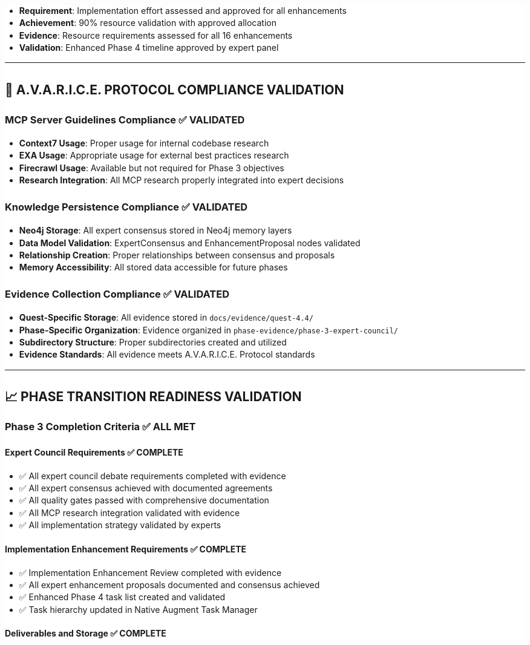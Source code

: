 - **Requirement**: Implementation effort assessed and approved for all enhancements
- **Achievement**: 90% resource validation with approved allocation
- **Evidence**: Resource requirements assessed for all 16 enhancements
- **Validation**: Enhanced Phase 4 timeline approved by expert panel

---

## 🔄 A.V.A.R.I.C.E. PROTOCOL COMPLIANCE VALIDATION

### **MCP Server Guidelines Compliance** ✅ VALIDATED

- **Context7 Usage**: Proper usage for internal codebase research
- **EXA Usage**: Appropriate usage for external best practices research
- **Firecrawl Usage**: Available but not required for Phase 3 objectives
- **Research Integration**: All MCP research properly integrated into expert decisions

### **Knowledge Persistence Compliance** ✅ VALIDATED

- **Neo4j Storage**: All expert consensus stored in Neo4j memory layers
- **Data Model Validation**: ExpertConsensus and EnhancementProposal nodes validated
- **Relationship Creation**: Proper relationships between consensus and proposals
- **Memory Accessibility**: All stored data accessible for future phases

### **Evidence Collection Compliance** ✅ VALIDATED

- **Quest-Specific Storage**: All evidence stored in `docs/evidence/quest-4.4/`
- **Phase-Specific Organization**: Evidence organized in `phase-evidence/phase-3-expert-council/`
- **Subdirectory Structure**: Proper subdirectories created and utilized
- **Evidence Standards**: All evidence meets A.V.A.R.I.C.E. Protocol standards

---

## 📈 PHASE TRANSITION READINESS VALIDATION

### **Phase 3 Completion Criteria** ✅ ALL MET

#### **Expert Council Requirements** ✅ COMPLETE

- ✅ All expert council debate requirements completed with evidence
- ✅ All expert consensus achieved with documented agreements
- ✅ All quality gates passed with comprehensive documentation
- ✅ All MCP research integration validated with evidence
- ✅ All implementation strategy validated by experts

#### **Implementation Enhancement Requirements** ✅ COMPLETE

- ✅ Implementation Enhancement Review completed with evidence
- ✅ All expert enhancement proposals documented and consensus achieved
- ✅ Enhanced Phase 4 task list created and validated
- ✅ Task hierarchy updated in Native Augment Task Manager

#### **Deliverables and Storage** ✅ COMPLETE

